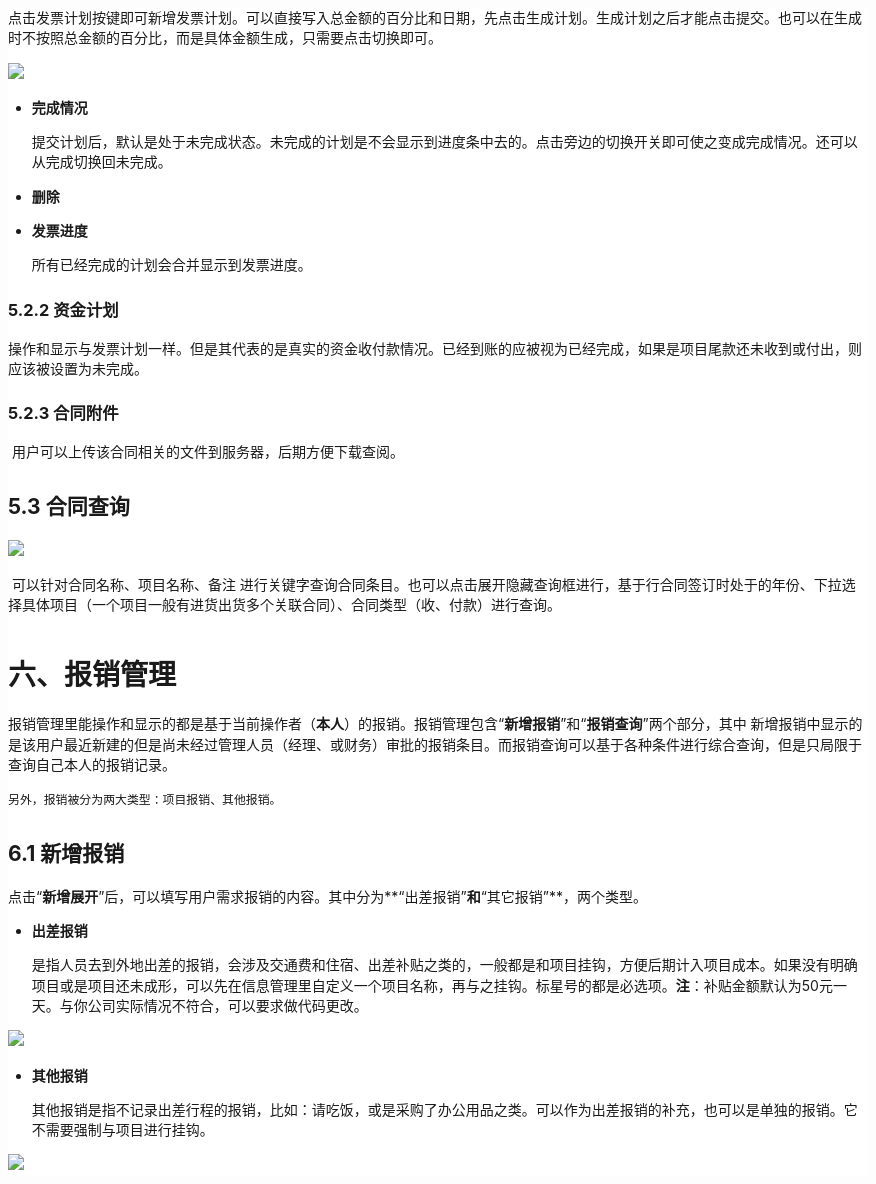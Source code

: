   点击发票计划按键即可新增发票计划。可以直接写入总金额的百分比和日期，先点击生成计划。生成计划之后才能点击提交。也可以在生成时不按照总金额的百分比，而是具体金额生成，只需要点击切换即可。

![](https://i.loli.net/2020/12/09/rPNKTQH2fnbwh6z.png)

- **完成情况**

  提交计划后，默认是处于未完成状态。未完成的计划是不会显示到进度条中去的。点击旁边的切换开关即可使之变成完成情况。还可以从完成切换回未完成。

- **删除**

- **发票进度**

  所有已经完成的计划会合并显示到发票进度。

### 5.2.2 资金计划

​	操作和显示与发票计划一样。但是其代表的是真实的资金收付款情况。已经到账的应被视为已经完成，如果是项目尾款还未收到或付出，则应该被设置为未完成。

### 5.2.3 合同附件

​	用户可以上传该合同相关的文件到服务器，后期方便下载查阅。



## 5.3 合同查询

![](https://i.loli.net/2020/12/09/9KaNh6BU8t1TCWj.png)

​	可以针对合同名称、项目名称、备注 进行关键字查询合同条目。也可以点击展开隐藏查询框进行，基于行合同签订时处于的年份、下拉选择具体项目（一个项目一般有进货出货多个关联合同）、合同类型（收、付款）进行查询。



# **六、报销管理**

​	报销管理里能操作和显示的都是基于当前操作者（**本人**）的报销。报销管理包含“**新增报销**”和“**报销查询**”两个部分，其中 新增报销中显示的是该用户最近新建的但是尚未经过管理人员（经理、或财务）审批的报销条目。而报销查询可以基于各种条件进行综合查询，但是只局限于查询自己本人的报销记录。

 	另外，报销被分为两大类型：项目报销、其他报销。

## 6.1 新增报销

​	点击“**新增展开**”后，可以填写用户需求报销的内容。其中分为**“出差报销”**和**“其它报销”**，两个类型。

- **出差报销**

  是指人员去到外地出差的报销，会涉及交通费和住宿、出差补贴之类的，一般都是和项目挂钩，方便后期计入项目成本。如果没有明确项目或是项目还未成形，可以先在信息管理里自定义一个项目名称，再与之挂钩。标星号的都是必选项。**注**：补贴金额默认为50元一天。与你公司实际情况不符合，可以要求做代码更改。

![](https://i.loli.net/2020/12/10/7qafdAuQUObnrH8.png)



- **其他报销**

  其他报销是指不记录出差行程的报销，比如：请吃饭，或是采购了办公用品之类。可以作为出差报销的补充，也可以是单独的报销。它不需要强制与项目进行挂钩。

![](https://i.loli.net/2020/12/10/Q9AlzFowgcCGBj8.png)
